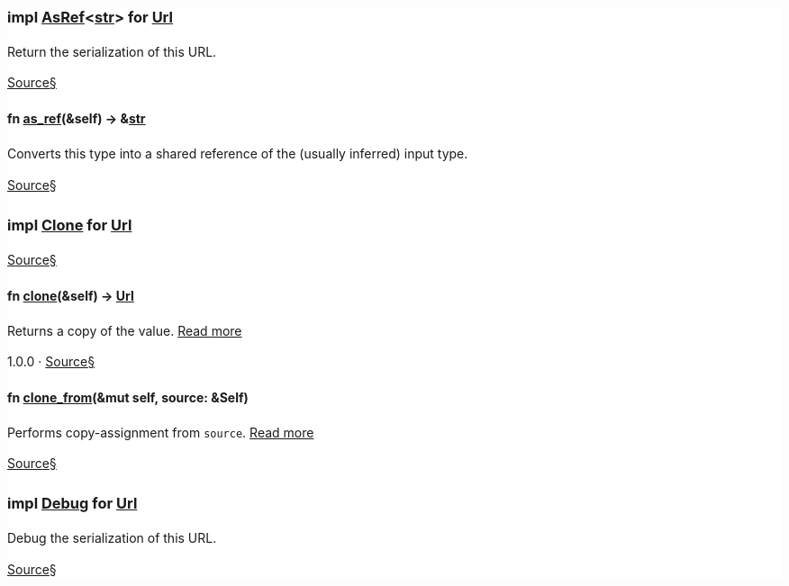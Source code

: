 ### impl [AsRef](https://doc.rust-lang.org/nightly/core/convert/trait.AsRef.html "trait core::convert::AsRef")<[str](https://doc.rust-lang.org/nightly/std/primitive.str.html)> for [Url](..\struct.Url.html.md "struct tauri::Url")

Return the serialization of this URL.

[Source](https://docs.rs/url/2.5.4/x86_64-unknown-linux-gnu/src/url/lib.rs.html#2839)[§](#method.as_ref)

#### fn [as\_ref](https://doc.rust-lang.org/nightly/core/convert/trait.AsRef.html#tymethod.as_ref)(&self) -> &[str](https://doc.rust-lang.org/nightly/std/primitive.str.html)

Converts this type into a shared reference of the (usually inferred) input type.

[Source](https://docs.rs/url/2.5.4/x86_64-unknown-linux-gnu/src/url/lib.rs.html#226)[§](#impl-Clone-for-Url)

### impl [Clone](https://doc.rust-lang.org/nightly/core/clone/trait.Clone.html "trait core::clone::Clone") for [Url](..\struct.Url.html.md "struct tauri::Url")

[Source](https://docs.rs/url/2.5.4/x86_64-unknown-linux-gnu/src/url/lib.rs.html#226)[§](#method.clone)

#### fn [clone](https://doc.rust-lang.org/nightly/core/clone/trait.Clone.html#tymethod.clone)(&self) -> [Url](..\struct.Url.html.md "struct tauri::Url")

Returns a copy of the value. [Read more](https://doc.rust-lang.org/nightly/core/clone/trait.Clone.html#tymethod.clone)

1.0.0 · [Source](https://doc.rust-lang.org/nightly/src/core/clone.rs.html#174)[§](#method.clone_from)

#### fn [clone\_from](https://doc.rust-lang.org/nightly/core/clone/trait.Clone.html#method.clone_from)(&mut self, source: &Self)

Performs copy-assignment from `source`. [Read more](https://doc.rust-lang.org/nightly/core/clone/trait.Clone.html#method.clone_from)

[Source](https://docs.rs/url/2.5.4/x86_64-unknown-linux-gnu/src/url/lib.rs.html#2780)[§](#impl-Debug-for-Url)

### impl [Debug](https://doc.rust-lang.org/nightly/core/fmt/trait.Debug.html "trait core::fmt::Debug") for [Url](..\struct.Url.html.md "struct tauri::Url")

Debug the serialization of this URL.

[Source](https://docs.rs/url/2.5.4/x86_64-unknown-linux-gnu/src/url/lib.rs.html#2782)[§](#method.fmt)
